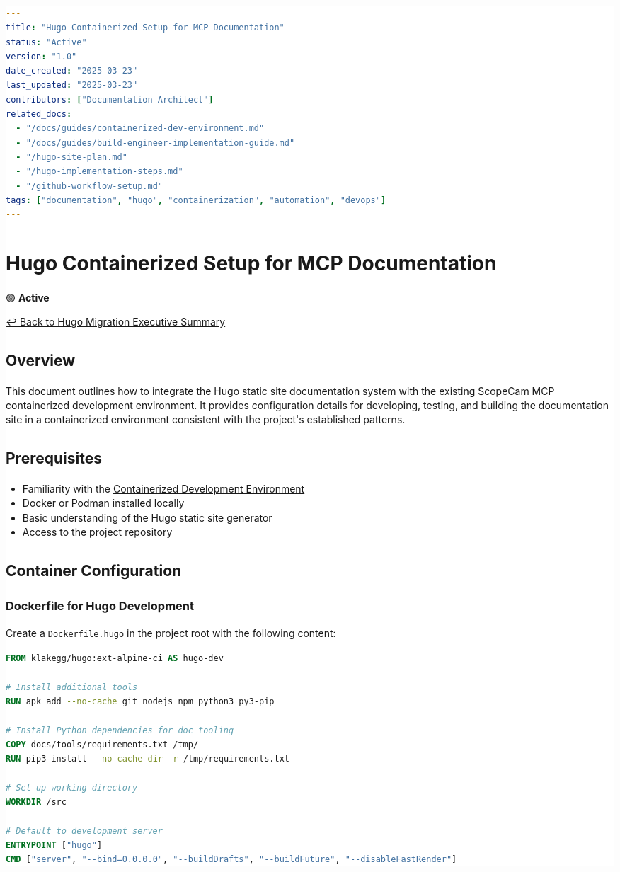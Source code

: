 ```yaml
---
title: "Hugo Containerized Setup for MCP Documentation"
status: "Active"
version: "1.0"
date_created: "2025-03-23"
last_updated: "2025-03-23"
contributors: ["Documentation Architect"]
related_docs:
  - "/docs/guides/containerized-dev-environment.md"
  - "/docs/guides/build-engineer-implementation-guide.md"
  - "/hugo-site-plan.md"
  - "/hugo-implementation-steps.md"
  - "/github-workflow-setup.md"
tags: ["documentation", "hugo", "containerization", "automation", "devops"]
---
```


# Hugo Containerized Setup for MCP Documentation

🟢 **Active**

[↩️ Back to Hugo Migration Executive Summary](/hugo-migration-executive-summary.md)

## Overview

This document outlines how to integrate the Hugo static site documentation system with the existing ScopeCam MCP containerized development environment. It provides configuration details for developing, testing, and building the documentation site in a containerized environment consistent with the project's established patterns.

## Prerequisites

- Familiarity with the [Containerized Development Environment](/docs/guides/containerized-dev-environment.md)
- Docker or Podman installed locally
- Basic understanding of the Hugo static site generator
- Access to the project repository

## Container Configuration

### Dockerfile for Hugo Development

Create a `Dockerfile.hugo` in the project root with the following content:

```dockerfile
FROM klakegg/hugo:ext-alpine-ci AS hugo-dev

# Install additional tools
RUN apk add --no-cache git nodejs npm python3 py3-pip

# Install Python dependencies for doc tooling
COPY docs/tools/requirements.txt /tmp/
RUN pip3 install --no-cache-dir -r /tmp/requirements.txt

# Set up working directory
WORKDIR /src

# Default to development server
ENTRYPOINT ["hugo"]
CMD ["server", "--bind=0.0.0.0", "--buildDrafts", "--buildFuture", "--disableFastRender"]
```
